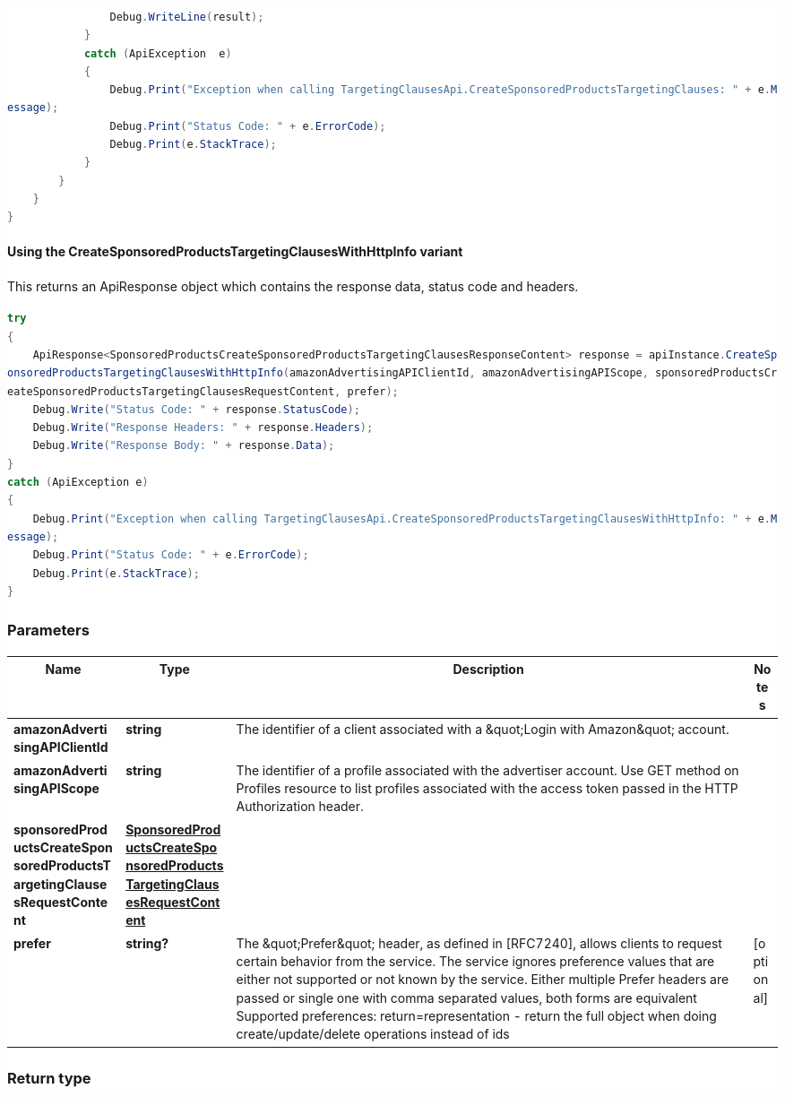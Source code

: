 ```csharp
                Debug.WriteLine(result);
            }
            catch (ApiException  e)
            {
                Debug.Print("Exception when calling TargetingClausesApi.CreateSponsoredProductsTargetingClauses: " + e.Message);
                Debug.Print("Status Code: " + e.ErrorCode);
                Debug.Print(e.StackTrace);
            }
        }
    }
}
```

#### Using the CreateSponsoredProductsTargetingClausesWithHttpInfo variant
This returns an ApiResponse object which contains the response data, status code and headers.

```csharp
try
{
    ApiResponse<SponsoredProductsCreateSponsoredProductsTargetingClausesResponseContent> response = apiInstance.CreateSponsoredProductsTargetingClausesWithHttpInfo(amazonAdvertisingAPIClientId, amazonAdvertisingAPIScope, sponsoredProductsCreateSponsoredProductsTargetingClausesRequestContent, prefer);
    Debug.Write("Status Code: " + response.StatusCode);
    Debug.Write("Response Headers: " + response.Headers);
    Debug.Write("Response Body: " + response.Data);
}
catch (ApiException e)
{
    Debug.Print("Exception when calling TargetingClausesApi.CreateSponsoredProductsTargetingClausesWithHttpInfo: " + e.Message);
    Debug.Print("Status Code: " + e.ErrorCode);
    Debug.Print(e.StackTrace);
}
```

### Parameters

| Name | Type | Description | Notes |
|------|------|-------------|-------|
| **amazonAdvertisingAPIClientId** | **string** | The identifier of a client associated with a \&quot;Login with Amazon\&quot; account. |  |
| **amazonAdvertisingAPIScope** | **string** | The identifier of a profile associated with the advertiser account. Use GET method on Profiles resource to list profiles associated with the access token passed in the HTTP Authorization header. |  |
| **sponsoredProductsCreateSponsoredProductsTargetingClausesRequestContent** | [**SponsoredProductsCreateSponsoredProductsTargetingClausesRequestContent**](SponsoredProductsCreateSponsoredProductsTargetingClausesRequestContent.md) |  |  |
| **prefer** | **string?** | The \&quot;Prefer\&quot; header, as defined in [RFC7240], allows clients to request certain behavior from the service. The service ignores preference values that are either not supported or not known by the service. Either multiple Prefer headers are passed or single one with comma separated values, both forms are equivalent Supported preferences: return&#x3D;representation - return the full object when doing create/update/delete operations instead of ids | [optional]  |

### Return type
